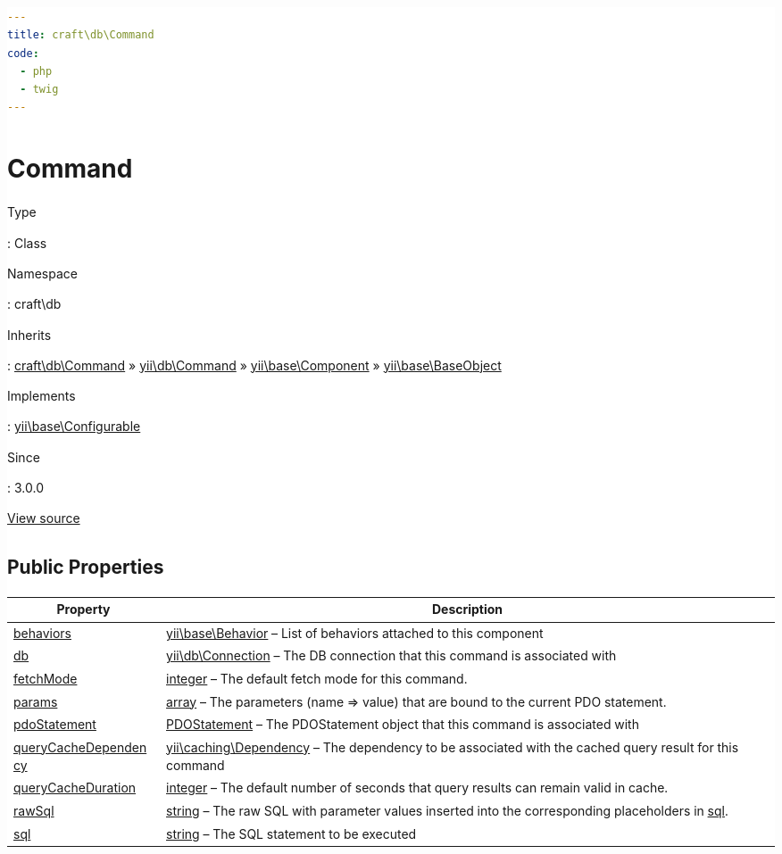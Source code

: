 ```yaml
---
title: craft\db\Command
code:
  - php
  - twig
---
```


# Command

Type

:   Class

Namespace

:   craft\db

Inherits

:   [craft\db\Command](craft-db-command.md) &raquo;
[yii\db\Command](https://www.yiiframework.com/doc/api/2.0/yii-db-command) &raquo;
[yii\base\Component](https://www.yiiframework.com/doc/api/2.0/yii-base-component) &raquo;
[yii\base\BaseObject](https://www.yiiframework.com/doc/api/2.0/yii-base-baseobject)

Implements

:   [yii\base\Configurable](https://www.yiiframework.com/doc/api/2.0/yii-base-configurable)

Since

:   3.0.0









[View source](https://github.com/craftcms/cms/blob/master/src/db/Command.php)


## Public Properties

| Property                                                                                                                                 | Description
| ---------------------------------------------------------------------------------------------------------------------------------------- | --------------------------------------------------------------------------------------------------------------------------------------------------------------------------------------------------------------
| [behaviors](https://www.yiiframework.com/doc/api/2.0/yii-base-component#$behaviors-detail "Defined by yii\base\Component")               | [yii\base\Behavior](https://www.yiiframework.com/doc/api/2.0/yii-base-behavior) – List of behaviors attached to this component
| [db](https://www.yiiframework.com/doc/api/2.0/yii-db-command#$db-detail "Defined by yii\db\Command")                                     | [yii\db\Connection](https://www.yiiframework.com/doc/api/2.0/yii-db-connection) – The DB connection that this command is associated with
| [fetchMode](https://www.yiiframework.com/doc/api/2.0/yii-db-command#$fetchMode-detail "Defined by yii\db\Command")                       | [integer](http://php.net/language.types.integer) – The default fetch mode for this command.
| [params](https://www.yiiframework.com/doc/api/2.0/yii-db-command#$params-detail "Defined by yii\db\Command")                             | [array](http://php.net/language.types.array) – The parameters (name => value) that are bound to the current PDO statement.
| [pdoStatement](https://www.yiiframework.com/doc/api/2.0/yii-db-command#$pdoStatement-detail "Defined by yii\db\Command")                 | [PDOStatement](http://php.net/class.pdostatement) – The PDOStatement object that this command is associated with
| [queryCacheDependency](https://www.yiiframework.com/doc/api/2.0/yii-db-command#$queryCacheDependency-detail "Defined by yii\db\Command") | [yii\caching\Dependency](https://www.yiiframework.com/doc/api/2.0/yii-caching-dependency) – The dependency to be associated with the cached query result for this command
| [queryCacheDuration](https://www.yiiframework.com/doc/api/2.0/yii-db-command#$queryCacheDuration-detail "Defined by yii\db\Command")     | [integer](http://php.net/language.types.integer) – The default number of seconds that query results can remain valid in cache.
| [rawSql](https://www.yiiframework.com/doc/api/2.0/yii-db-command#$rawSql-detail "Defined by yii\db\Command")                             | [string](http://php.net/language.types.string) – The raw SQL with parameter values inserted into the corresponding placeholders in [sql](https://www.yiiframework.com/doc/api/2.0/yii-db-command#$sql-detail).
| [sql](https://www.yiiframework.com/doc/api/2.0/yii-db-command#$sql-detail "Defined by yii\db\Command")                                   | [string](http://php.net/language.types.string) – The SQL statement to be executed
